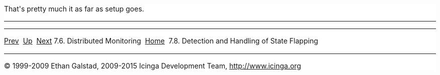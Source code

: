 That's pretty much it as far as setup goes.

* * * * *

  ------------------------------ -------------------- ------------------------------------------------
  [Prev](distributed.md)       [Up](ch07.md)       [Next](flapping.md)
  7.6. Distributed Monitoring    [Home](index.md)    7.8. Detection and Handling of State Flapping
  ------------------------------ -------------------- ------------------------------------------------

© 1999-2009 Ethan Galstad, 2009-2015 Icinga Development Team,
http://www.icinga.org
